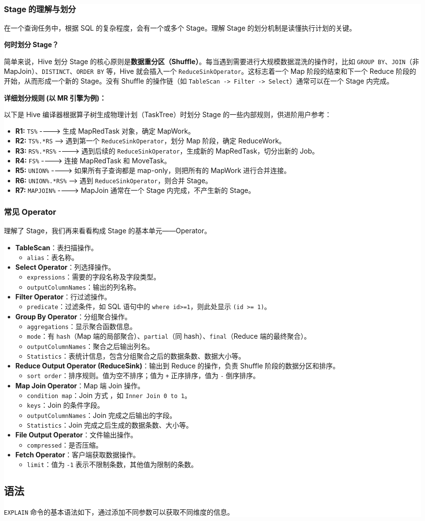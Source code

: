 ### Stage 的理解与划分

在一个查询任务中，根据 SQL 的复杂程度，会有一个或多个 Stage。理解 Stage 的划分机制是读懂执行计划的关键。

**何时划分 Stage？**

简单来说，Hive 划分 Stage 的核心原则是**数据重分区（Shuffle）**。每当遇到需要进行大规模数据混洗的操作时，比如 `GROUP BY`、`JOIN`（非 MapJoin）、`DISTINCT`、`ORDER BY` 等，Hive 就会插入一个 `ReduceSinkOperator`。这标志着一个 Map 阶段的结束和下一个 Reduce 阶段的开始，从而形成一个新的 Stage。没有 Shuffle 的操作链（如 `TableScan -> Filter -> Select`）通常可以在一个 Stage 内完成。

**详细划分规则 (以 MR 引擎为例)：**

以下是 Hive 编译器根据算子树生成物理计划（TaskTree）时划分 Stage 的一些内部规则，供进阶用户参考：

*   **R1:** `TS%` ----> 生成 MapRedTask 对象，确定 MapWork。
*   **R2:** `TS%.*RS` —> 遇到第一个 `ReduceSinkOperator`，划分 Map 阶段，确定 ReduceWork。
*   **R3:** `RS%.*RS%` ----> 遇到后续的 `ReduceSinkOperator`，生成新的 MapRedTask，切分出新的 Job。
*   **R4:** `FS%` ----> 连接 MapRedTask 和 MoveTask。
*   **R5:** `UNION%` ----> 如果所有子查询都是 map-only，则把所有的 MapWork 进行合并连接。
*   **R6:** `UNION%.*RS%` —> 遇到 `ReduceSinkOperator`，则合并 Stage。
*   **R7:** `MAPJOIN%` ----> MapJoin 通常在一个 Stage 内完成，不产生新的 Stage。

### 常见 Operator

理解了 Stage，我们再来看看构成 Stage 的基本单元——Operator。

*   **TableScan**：表扫描操作。
    *   `alias`：表名称。
*   **Select Operator**：列选择操作。
    *   `expressions`：需要的字段名称及字段类型。
    *   `outputColumnNames`：输出的列名称。
*   **Filter Operator**：行过滤操作。
    *   `predicate`：过滤条件，如 SQL 语句中的 `where id>=1`，则此处显示 `(id >= 1)`。
*   **Group By Operator**：分组聚合操作。
    *   `aggregations`：显示聚合函数信息。
    *   `mode`：有 `hash`（Map 端的局部聚合）、`partial`（同 hash）、`final`（Reduce 端的最终聚合）。
    *   `outputColumnNames`：聚合之后输出列名。
    *   `Statistics`：表统计信息，包含分组聚合之后的数据条数、数据大小等。
*   **Reduce Output Operator (ReduceSink)**：输出到 Reduce 的操作，负责 Shuffle 阶段的数据分区和排序。
    *   `sort order`：排序规则。值为空不排序；值为 `+` 正序排序，值为 `-` 倒序排序。
*   **Map Join Operator**：Map 端 Join 操作。
    *   `condition map`：Join 方式 ，如 `Inner Join 0 to 1`。
    *   `keys`：Join 的条件字段。
    *   `outputColumnNames`：Join 完成之后输出的字段。
    *   `Statistics`：Join 完成之后生成的数据条数、大小等。
*   **File Output Operator**：文件输出操作。
    *   `compressed`：是否压缩。
*   **Fetch Operator**：客户端获取数据操作。
    *   `limit`：值为 `-1` 表示不限制条数，其他值为限制的条数。

## 语法

`EXPLAIN` 命令的基本语法如下，通过添加不同参数可以获取不同维度的信息。
